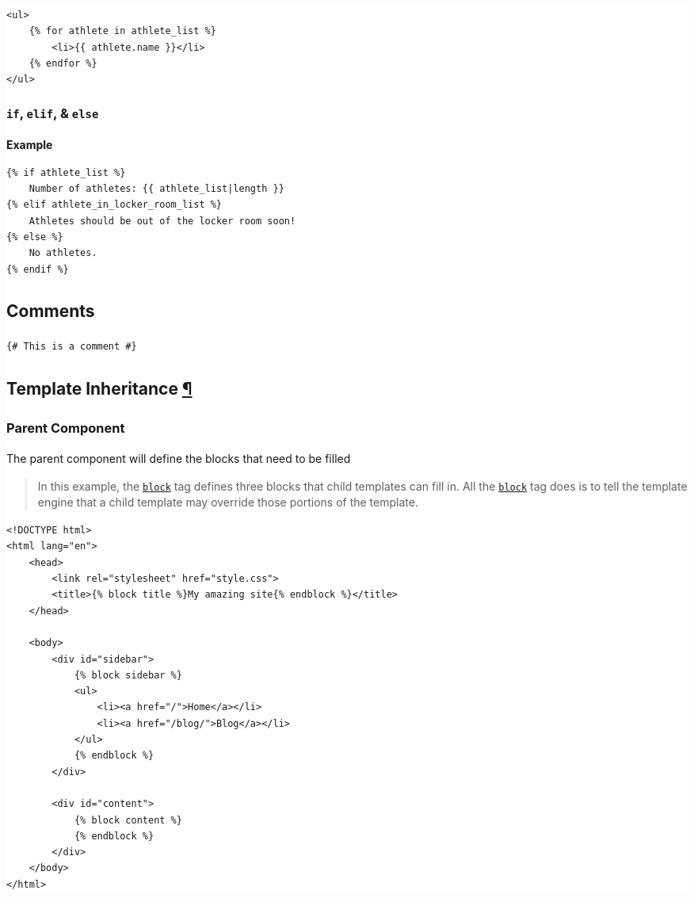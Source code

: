 ```django
<ul>
	{% for athlete in athlete_list %}
	    <li>{{ athlete.name }}</li>
	{% endfor %}
</ul>
```

### `if`, `elif`, & `else`

**Example**

```django
{% if athlete_list %}
    Number of athletes: {{ athlete_list|length }}
{% elif athlete_in_locker_room_list %}
    Athletes should be out of the locker room soon!
{% else %}
    No athletes.
{% endif %}
```

## Comments

```django
{# This is a comment #}
```

## Template Inheritance [¶](https://docs.djangoproject.com/en/5.0/ref/templates/language/#template-inheritance "Permalink to this headline")

### Parent Component

The parent component will define the blocks that need to be filled

> In this example, the [`block`](https://docs.djangoproject.com/en/5.0/ref/templates/builtins/#std-templatetag-block) tag defines three blocks that child templates can fill in. All the [`block`](https://docs.djangoproject.com/en/5.0/ref/templates/builtins/#std-templatetag-block) tag does is to tell the template engine that a child template may override those portions of the template.

```django
<!DOCTYPE html>
<html lang="en">
	<head>
	    <link rel="stylesheet" href="style.css">
	    <title>{% block title %}My amazing site{% endblock %}</title>
	</head>

	<body>
	    <div id="sidebar">
	        {% block sidebar %}
	        <ul>
	            <li><a href="/">Home</a></li>
	            <li><a href="/blog/">Blog</a></li>
	        </ul>
	        {% endblock %}
	    </div>

	    <div id="content">
	        {% block content %}
	        {% endblock %}
	    </div>
	</body>
</html>
```